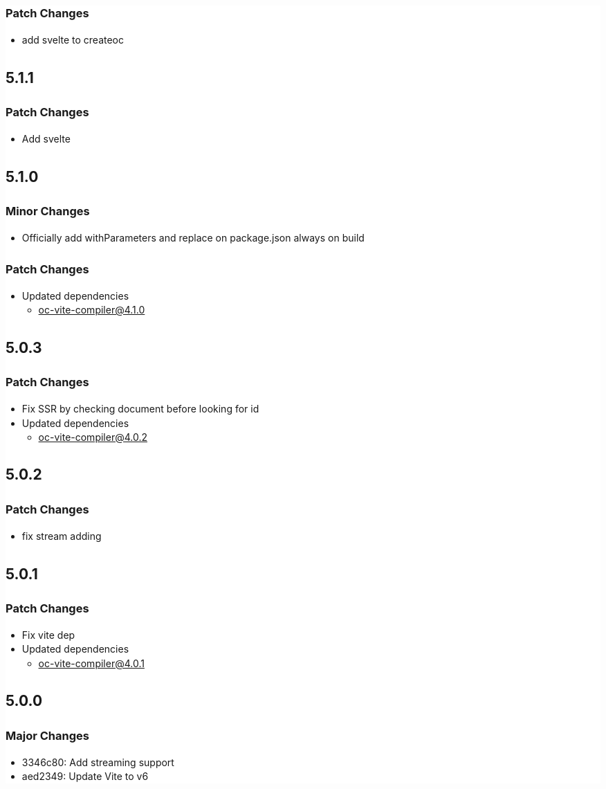 ### Patch Changes

- add svelte to createoc

## 5.1.1

### Patch Changes

- Add svelte

## 5.1.0

### Minor Changes

- Officially add withParameters and replace on package.json always on build

### Patch Changes

- Updated dependencies
  - oc-vite-compiler@4.1.0

## 5.0.3

### Patch Changes

- Fix SSR by checking document before looking for id
- Updated dependencies
  - oc-vite-compiler@4.0.2

## 5.0.2

### Patch Changes

- fix stream adding

## 5.0.1

### Patch Changes

- Fix vite dep
- Updated dependencies
  - oc-vite-compiler@4.0.1

## 5.0.0

### Major Changes

- 3346c80: Add streaming support
- aed2349: Update Vite to v6
